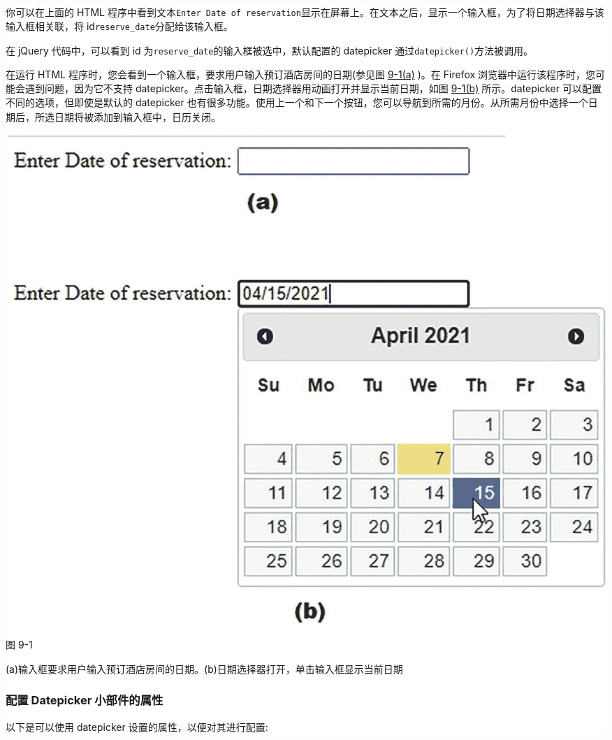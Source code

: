 你可以在上面的 HTML 程序中看到文本`Enter Date of reservation`显示在屏幕上。在文本之后，显示一个输入框，为了将日期选择器与该输入框相关联，将 id`reserve_date`分配给该输入框。

在 jQuery 代码中，可以看到 id 为`reserve_date`的输入框被选中，默认配置的 datepicker 通过`datepicker()`方法被调用。

在运行 HTML 程序时，您会看到一个输入框，要求用户输入预订酒店房间的日期(参见图 [9-1(a)](#Fig1) )。在 Firefox 浏览器中运行该程序时，您可能会遇到问题，因为它不支持 datepicker。点击输入框，日期选择器用动画打开并显示当前日期，如图 [9-1(b)](#Fig1) 所示。datepicker 可以配置不同的选项，但即使是默认的 datepicker 也有很多功能。使用上一个和下一个按钮，您可以导航到所需的月份。从所需月份中选择一个日期后，所选日期将被添加到输入框中，日历关闭。

![img/192218_2_En_9_Fig1_HTML.jpg](img/192218_2_En_9_Fig1_HTML.jpg)

图 9-1

(a)输入框要求用户输入预订酒店房间的日期。(b)日期选择器打开，单击输入框显示当前日期

### 配置 Datepicker 小部件的属性

以下是可以使用 datepicker 设置的属性，以便对其进行配置:
